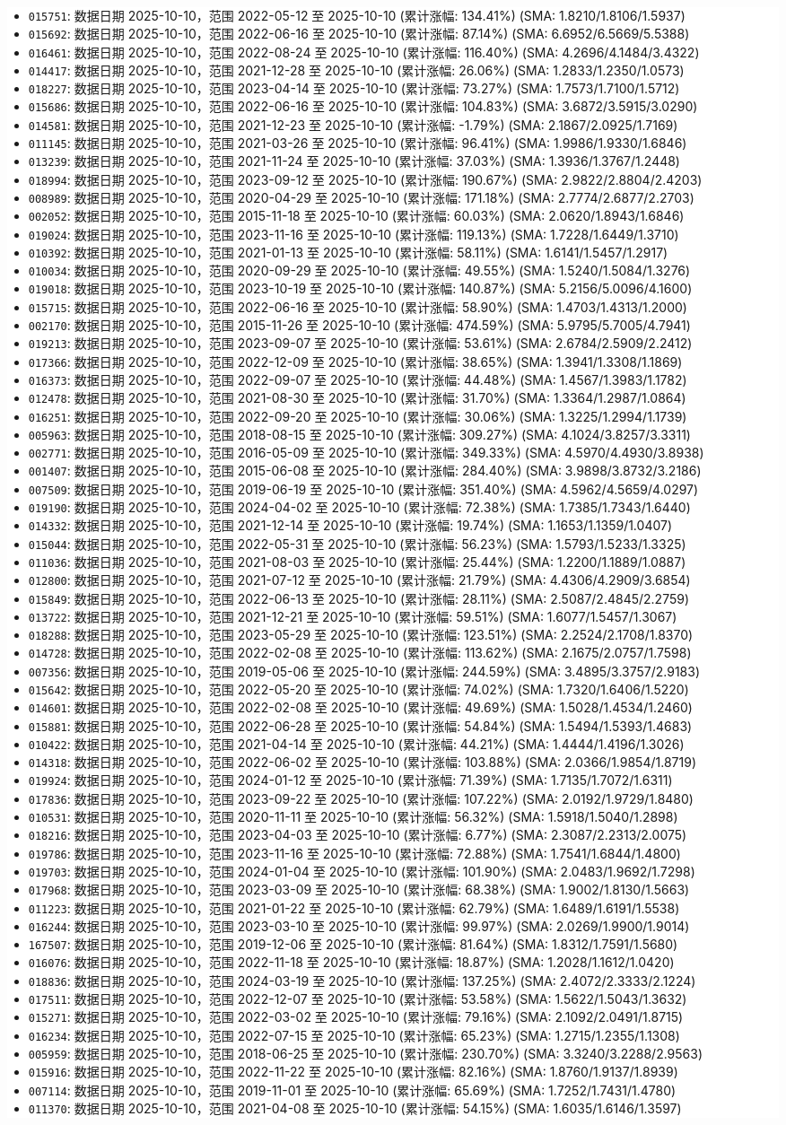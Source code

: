 - `015751`: 数据日期 2025-10-10，范围 2022-05-12 至 2025-10-10 (累计涨幅: 134.41%) (SMA: 1.8210/1.8106/1.5937)
- `015692`: 数据日期 2025-10-10，范围 2022-06-16 至 2025-10-10 (累计涨幅: 87.14%) (SMA: 6.6952/6.5669/5.5388)
- `016461`: 数据日期 2025-10-10，范围 2022-08-24 至 2025-10-10 (累计涨幅: 116.40%) (SMA: 4.2696/4.1484/3.4322)
- `014417`: 数据日期 2025-10-10，范围 2021-12-28 至 2025-10-10 (累计涨幅: 26.06%) (SMA: 1.2833/1.2350/1.0573)
- `018227`: 数据日期 2025-10-10，范围 2023-04-14 至 2025-10-10 (累计涨幅: 73.27%) (SMA: 1.7573/1.7100/1.5712)
- `015686`: 数据日期 2025-10-10，范围 2022-06-16 至 2025-10-10 (累计涨幅: 104.83%) (SMA: 3.6872/3.5915/3.0290)
- `014581`: 数据日期 2025-10-10，范围 2021-12-23 至 2025-10-10 (累计涨幅: -1.79%) (SMA: 2.1867/2.0925/1.7169)
- `011145`: 数据日期 2025-10-10，范围 2021-03-26 至 2025-10-10 (累计涨幅: 96.41%) (SMA: 1.9986/1.9330/1.6846)
- `013239`: 数据日期 2025-10-10，范围 2021-11-24 至 2025-10-10 (累计涨幅: 37.03%) (SMA: 1.3936/1.3767/1.2448)
- `018994`: 数据日期 2025-10-10，范围 2023-09-12 至 2025-10-10 (累计涨幅: 190.67%) (SMA: 2.9822/2.8804/2.4203)
- `008989`: 数据日期 2025-10-10，范围 2020-04-29 至 2025-10-10 (累计涨幅: 171.18%) (SMA: 2.7774/2.6877/2.2703)
- `002052`: 数据日期 2025-10-10，范围 2015-11-18 至 2025-10-10 (累计涨幅: 60.03%) (SMA: 2.0620/1.8943/1.6846)
- `019024`: 数据日期 2025-10-10，范围 2023-11-16 至 2025-10-10 (累计涨幅: 119.13%) (SMA: 1.7228/1.6449/1.3710)
- `010392`: 数据日期 2025-10-10，范围 2021-01-13 至 2025-10-10 (累计涨幅: 58.11%) (SMA: 1.6141/1.5457/1.2917)
- `010034`: 数据日期 2025-10-10，范围 2020-09-29 至 2025-10-10 (累计涨幅: 49.55%) (SMA: 1.5240/1.5084/1.3276)
- `019018`: 数据日期 2025-10-10，范围 2023-10-19 至 2025-10-10 (累计涨幅: 140.87%) (SMA: 5.2156/5.0096/4.1600)
- `015715`: 数据日期 2025-10-10，范围 2022-06-16 至 2025-10-10 (累计涨幅: 58.90%) (SMA: 1.4703/1.4313/1.2000)
- `002170`: 数据日期 2025-10-10，范围 2015-11-26 至 2025-10-10 (累计涨幅: 474.59%) (SMA: 5.9795/5.7005/4.7941)
- `019213`: 数据日期 2025-10-10，范围 2023-09-07 至 2025-10-10 (累计涨幅: 53.61%) (SMA: 2.6784/2.5909/2.2412)
- `017366`: 数据日期 2025-10-10，范围 2022-12-09 至 2025-10-10 (累计涨幅: 38.65%) (SMA: 1.3941/1.3308/1.1869)
- `016373`: 数据日期 2025-10-10，范围 2022-09-07 至 2025-10-10 (累计涨幅: 44.48%) (SMA: 1.4567/1.3983/1.1782)
- `012478`: 数据日期 2025-10-10，范围 2021-08-30 至 2025-10-10 (累计涨幅: 31.70%) (SMA: 1.3364/1.2987/1.0864)
- `016251`: 数据日期 2025-10-10，范围 2022-09-20 至 2025-10-10 (累计涨幅: 30.06%) (SMA: 1.3225/1.2994/1.1739)
- `005963`: 数据日期 2025-10-10，范围 2018-08-15 至 2025-10-10 (累计涨幅: 309.27%) (SMA: 4.1024/3.8257/3.3311)
- `002771`: 数据日期 2025-10-10，范围 2016-05-09 至 2025-10-10 (累计涨幅: 349.33%) (SMA: 4.5970/4.4930/3.8938)
- `001407`: 数据日期 2025-10-10，范围 2015-06-08 至 2025-10-10 (累计涨幅: 284.40%) (SMA: 3.9898/3.8732/3.2186)
- `007509`: 数据日期 2025-10-10，范围 2019-06-19 至 2025-10-10 (累计涨幅: 351.40%) (SMA: 4.5962/4.5659/4.0297)
- `019190`: 数据日期 2025-10-10，范围 2024-04-02 至 2025-10-10 (累计涨幅: 72.38%) (SMA: 1.7385/1.7343/1.6440)
- `014332`: 数据日期 2025-10-10，范围 2021-12-14 至 2025-10-10 (累计涨幅: 19.74%) (SMA: 1.1653/1.1359/1.0407)
- `015044`: 数据日期 2025-10-10，范围 2022-05-31 至 2025-10-10 (累计涨幅: 56.23%) (SMA: 1.5793/1.5233/1.3325)
- `011036`: 数据日期 2025-10-10，范围 2021-08-03 至 2025-10-10 (累计涨幅: 25.44%) (SMA: 1.2200/1.1889/1.0887)
- `012800`: 数据日期 2025-10-10，范围 2021-07-12 至 2025-10-10 (累计涨幅: 21.79%) (SMA: 4.4306/4.2909/3.6854)
- `015849`: 数据日期 2025-10-10，范围 2022-06-13 至 2025-10-10 (累计涨幅: 28.11%) (SMA: 2.5087/2.4845/2.2759)
- `013722`: 数据日期 2025-10-10，范围 2021-12-21 至 2025-10-10 (累计涨幅: 59.51%) (SMA: 1.6077/1.5457/1.3067)
- `018288`: 数据日期 2025-10-10，范围 2023-05-29 至 2025-10-10 (累计涨幅: 123.51%) (SMA: 2.2524/2.1708/1.8370)
- `014728`: 数据日期 2025-10-10，范围 2022-02-08 至 2025-10-10 (累计涨幅: 113.62%) (SMA: 2.1675/2.0757/1.7598)
- `007356`: 数据日期 2025-10-10，范围 2019-05-06 至 2025-10-10 (累计涨幅: 244.59%) (SMA: 3.4895/3.3757/2.9183)
- `015642`: 数据日期 2025-10-10，范围 2022-05-20 至 2025-10-10 (累计涨幅: 74.02%) (SMA: 1.7320/1.6406/1.5220)
- `014601`: 数据日期 2025-10-10，范围 2022-02-08 至 2025-10-10 (累计涨幅: 49.69%) (SMA: 1.5028/1.4534/1.2460)
- `015881`: 数据日期 2025-10-10，范围 2022-06-28 至 2025-10-10 (累计涨幅: 54.84%) (SMA: 1.5494/1.5393/1.4683)
- `010422`: 数据日期 2025-10-10，范围 2021-04-14 至 2025-10-10 (累计涨幅: 44.21%) (SMA: 1.4444/1.4196/1.3026)
- `014318`: 数据日期 2025-10-10，范围 2022-06-02 至 2025-10-10 (累计涨幅: 103.88%) (SMA: 2.0366/1.9854/1.8719)
- `019924`: 数据日期 2025-10-10，范围 2024-01-12 至 2025-10-10 (累计涨幅: 71.39%) (SMA: 1.7135/1.7072/1.6311)
- `017836`: 数据日期 2025-10-10，范围 2023-09-22 至 2025-10-10 (累计涨幅: 107.22%) (SMA: 2.0192/1.9729/1.8480)
- `010531`: 数据日期 2025-10-10，范围 2020-11-11 至 2025-10-10 (累计涨幅: 56.32%) (SMA: 1.5918/1.5040/1.2898)
- `018216`: 数据日期 2025-10-10，范围 2023-04-03 至 2025-10-10 (累计涨幅: 6.77%) (SMA: 2.3087/2.2313/2.0075)
- `019786`: 数据日期 2025-10-10，范围 2023-11-16 至 2025-10-10 (累计涨幅: 72.88%) (SMA: 1.7541/1.6844/1.4800)
- `019703`: 数据日期 2025-10-10，范围 2024-01-04 至 2025-10-10 (累计涨幅: 101.90%) (SMA: 2.0483/1.9692/1.7298)
- `017968`: 数据日期 2025-10-10，范围 2023-03-09 至 2025-10-10 (累计涨幅: 68.38%) (SMA: 1.9002/1.8130/1.5663)
- `011223`: 数据日期 2025-10-10，范围 2021-01-22 至 2025-10-10 (累计涨幅: 62.79%) (SMA: 1.6489/1.6191/1.5538)
- `016244`: 数据日期 2025-10-10，范围 2023-03-10 至 2025-10-10 (累计涨幅: 99.97%) (SMA: 2.0269/1.9900/1.9014)
- `167507`: 数据日期 2025-10-10，范围 2019-12-06 至 2025-10-10 (累计涨幅: 81.64%) (SMA: 1.8312/1.7591/1.5680)
- `016076`: 数据日期 2025-10-10，范围 2022-11-18 至 2025-10-10 (累计涨幅: 18.87%) (SMA: 1.2028/1.1612/1.0420)
- `018836`: 数据日期 2025-10-10，范围 2024-03-19 至 2025-10-10 (累计涨幅: 137.25%) (SMA: 2.4072/2.3333/2.1224)
- `017511`: 数据日期 2025-10-10，范围 2022-12-07 至 2025-10-10 (累计涨幅: 53.58%) (SMA: 1.5622/1.5043/1.3632)
- `015271`: 数据日期 2025-10-10，范围 2022-03-02 至 2025-10-10 (累计涨幅: 79.16%) (SMA: 2.1092/2.0491/1.8715)
- `016234`: 数据日期 2025-10-10，范围 2022-07-15 至 2025-10-10 (累计涨幅: 65.23%) (SMA: 1.2715/1.2355/1.1308)
- `005959`: 数据日期 2025-10-10，范围 2018-06-25 至 2025-10-10 (累计涨幅: 230.70%) (SMA: 3.3240/3.2288/2.9563)
- `015916`: 数据日期 2025-10-10，范围 2022-11-22 至 2025-10-10 (累计涨幅: 82.16%) (SMA: 1.8760/1.9137/1.8939)
- `007114`: 数据日期 2025-10-10，范围 2019-11-01 至 2025-10-10 (累计涨幅: 65.69%) (SMA: 1.7252/1.7431/1.4780)
- `011370`: 数据日期 2025-10-10，范围 2021-04-08 至 2025-10-10 (累计涨幅: 54.15%) (SMA: 1.6035/1.6146/1.3597)